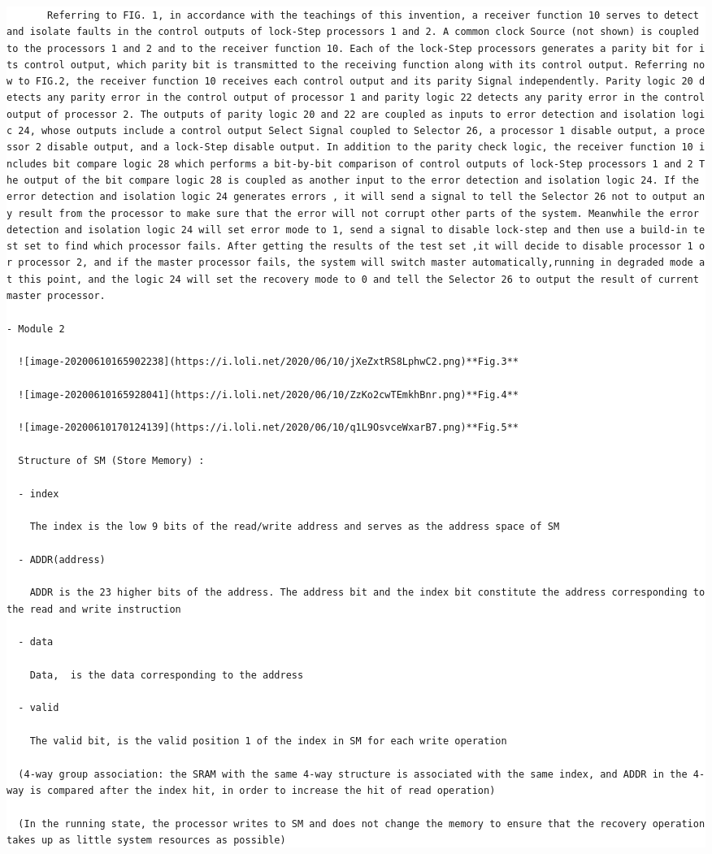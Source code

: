       ​		Referring to FIG. 1, in accordance with the teachings of this invention, a receiver function 10 serves to detect and isolate faults in the control outputs of lock-Step processors 1 and 2. A common clock Source (not shown) is coupled to the processors 1 and 2 and to the receiver function 10. Each of the lock-Step processors generates a parity bit for its control output, which parity bit is transmitted to the receiving function along with its control output. Referring now to FIG.2, the receiver function 10 receives each control output and its parity Signal independently. Parity logic 20 detects any parity error in the control output of processor 1 and parity logic 22 detects any parity error in the control output of processor 2. The outputs of parity logic 20 and 22 are coupled as inputs to error detection and isolation logic 24, whose outputs include a control output Select Signal coupled to Selector 26, a processor 1 disable output, a processor 2 disable output, and a lock-Step disable output. In addition to the parity check logic, the receiver function 10 includes bit compare logic 28 which performs a bit-by-bit comparison of control outputs of lock-Step processors 1 and 2 The output of the bit compare logic 28 is coupled as another input to the error detection and isolation logic 24. If the error detection and isolation logic 24 generates errors , it will send a signal to tell the Selector 26 not to output any result from the processor to make sure that the error will not corrupt other parts of the system. Meanwhile the error detection and isolation logic 24 will set error mode to 1, send a signal to disable lock-step and then use a build-in test set to find which processor fails. After getting the results of the test set ,it will decide to disable processor 1 or processor 2, and if the master processor fails, the system will switch master automatically,running in degraded mode at this point, and the logic 24 will set the recovery mode to 0 and tell the Selector 26 to output the result of current master processor.

    - Module 2

      ![image-20200610165902238](https://i.loli.net/2020/06/10/jXeZxtRS8LphwC2.png)**Fig.3**

      ![image-20200610165928041](https://i.loli.net/2020/06/10/ZzKo2cwTEmkhBnr.png)**Fig.4**

      ![image-20200610170124139](https://i.loli.net/2020/06/10/q1L9OsvceWxarB7.png)**Fig.5**

      Structure of SM (Store Memory) :

      - index

        The index is the low 9 bits of the read/write address and serves as the address space of SM

      - ADDR(address)

        ADDR is the 23 higher bits of the address. The address bit and the index bit constitute the address corresponding to the read and write instruction

      - data

        Data,  is the data corresponding to the address

      - valid

        The valid bit, is the valid position 1 of the index in SM for each write operation

      (4-way group association: the SRAM with the same 4-way structure is associated with the same index, and ADDR in the 4-way is compared after the index hit, in order to increase the hit of read operation)

      (In the running state, the processor writes to SM and does not change the memory to ensure that the recovery operation takes up as little system resources as possible)

